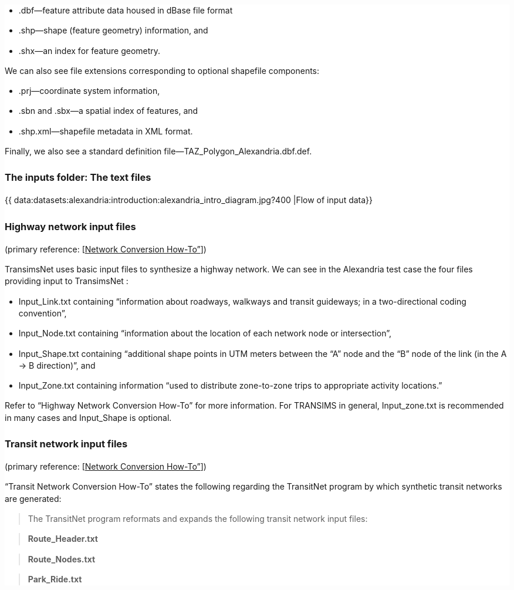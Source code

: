   * .dbf—feature attribute data housed in dBase file format

  * .shp—shape (feature geometry) information, and

  * .shx—an index for feature geometry.

We can also see file extensions corresponding to optional shapefile components:

  * .prj—coordinate system information,

  * .sbn and .sbx—a spatial index of features, and

  * .shp.xml—shapefile metadata in XML format.


Finally, we also see a standard definition file—TAZ\_Polygon\_Alexandria.dbf.def.


### The inputs folder: The text files ###

{{ data:datasets:alexandria:introduction:alexandria\_intro\_diagram.jpg?400 |Flow of input data}}



### Highway network input files ###

(primary reference: [[Network Conversion How-To”](http://transims-opensource.org/index.php?option=com_docman&task=doc_download&gid=87&Itemid=22|“Highway)])

TransimsNet uses basic input files to synthesize a highway network.  We can see in the Alexandria test case the four files providing input to TransimsNet :

  * Input\_Link.txt containing “information about roadways, walkways and transit guideways; in a two-directional coding convention”,

  * Input\_Node.txt containing “information about the location of each network node or intersection”,

  * Input\_Shape.txt containing “additional shape points in UTM meters between the “A” node and the “B” node of the link (in the A → B direction)”, and

  * Input\_Zone.txt containing information “used to distribute zone-to-zone trips to appropriate activity locations.”

Refer to “Highway Network Conversion How-To” for more information.  For TRANSIMS in general, Input\_zone.txt is recommended in many cases and Input\_Shape is optional.


### Transit network input files ###

(primary reference: [[Network Conversion How-To”](http://transims-opensource.org/index.php?option=com_docman&task=doc_download&gid=91|“Transit)])

“Transit Network Conversion How-To” states the following regarding the TransitNet program by which synthetic transit networks are generated:

> The TransitNet program reformats and expands the following transit network input files:

>  **Route\_Header.txt**

>  **Route\_Nodes.txt**

>  **Park\_Ride.txt**

